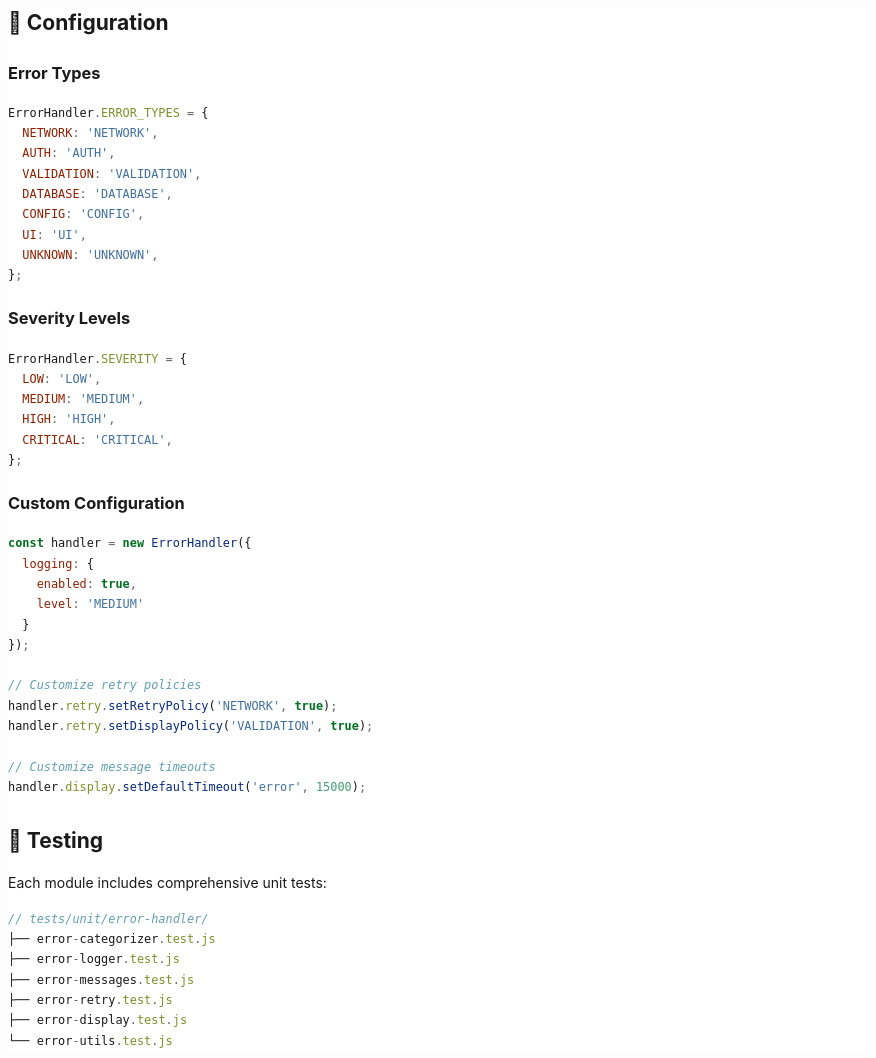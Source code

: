 ## 🔧 Configuration

### **Error Types**
```javascript
ErrorHandler.ERROR_TYPES = {
  NETWORK: 'NETWORK',
  AUTH: 'AUTH',
  VALIDATION: 'VALIDATION',
  DATABASE: 'DATABASE',
  CONFIG: 'CONFIG',
  UI: 'UI',
  UNKNOWN: 'UNKNOWN',
};
```

### **Severity Levels**
```javascript
ErrorHandler.SEVERITY = {
  LOW: 'LOW',
  MEDIUM: 'MEDIUM',
  HIGH: 'HIGH',
  CRITICAL: 'CRITICAL',
};
```

### **Custom Configuration**
```javascript
const handler = new ErrorHandler({
  logging: {
    enabled: true,
    level: 'MEDIUM'
  }
});

// Customize retry policies
handler.retry.setRetryPolicy('NETWORK', true);
handler.retry.setDisplayPolicy('VALIDATION', true);

// Customize message timeouts
handler.display.setDefaultTimeout('error', 15000);
```

## 🧪 Testing

Each module includes comprehensive unit tests:

```javascript
// tests/unit/error-handler/
├── error-categorizer.test.js
├── error-logger.test.js
├── error-messages.test.js
├── error-retry.test.js
├── error-display.test.js
└── error-utils.test.js
```
